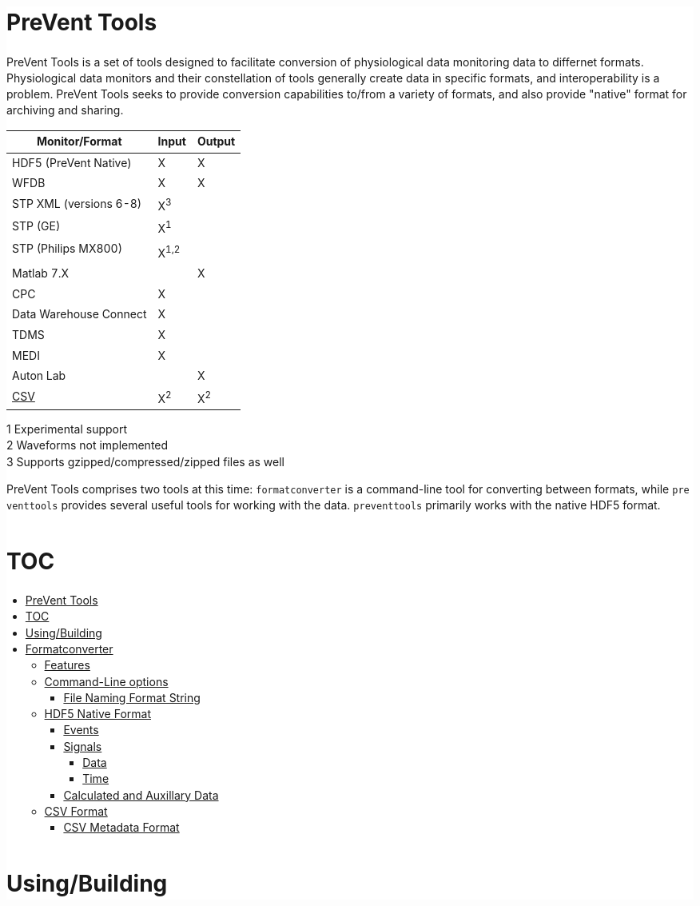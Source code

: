 # PreVent Tools
PreVent Tools is a set of tools designed to facilitate conversion of physiological data monitoring data to differnet formats. Physiological data monitors and their constellation of tools generally create data in specific formats, and interoperability is a problem. PreVent Tools seeks to provide conversion capabilities to/from a variety of formats, and also provide "native" format for archiving and sharing. 

Monitor/Format          | Input            | Output
------------------------|------------------|-------
HDF5 (PreVent Native)   | X                | X
WFDB                    | X                | X
STP XML (versions 6-8)  | X<sup>3</sup>    |
STP (GE)                | X<sup>1</sup>    |
STP (Philips MX800)     | X<sup>1,2<sup>   |
Matlab 7.X              |                  | X
CPC                     | X                | 
Data Warehouse Connect  | X                |
TDMS                    | X                |
MEDI                    | X                | 
Auton Lab               |                  | X
[CSV](#csv-format)      | X<sup>2</sup>    | X<sup>2</sup>

1 Experimental support\
2 Waveforms not implemented\
3 Supports gzipped/compressed/zipped files as well

PreVent Tools comprises two tools at this time: `formatconverter` is a command-line tool for converting between formats, while `preventtools` provides several useful tools for working with the data. `preventtools` primarily works with the native HDF5 format.



# TOC
- [PreVent Tools](#prevent-tools)
- [TOC](#toc)
- [Using/Building](#usingbuilding)
- [Formatconverter](#formatconverter)
  - [Features](#features)
  - [Command-Line options](#command-line-options)
    - [File Naming Format String](#file-naming-format-string)
  - [HDF5 Native Format](#hdf5-native-format)
    - [Events](#events)
    - [Signals](#signals)
      - [Data](#data)
      - [Time](#time)
    - [Calculated and Auxillary Data](#calculated-and-auxillary-data)
  - [CSV Format](#csv-format)
    - [CSV Metadata Format](#csv-metadata-format)


# Using/Building
